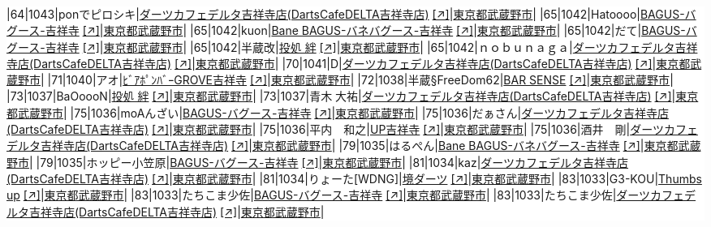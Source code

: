 |64|1043|<span class="rank-name-dl">ponでピロシキ</span>|<a href="/darts/rank/shops/1e65a2dcc392492f0d9b047a20a7ba1e.html">ダーツカフェデルタ吉祥寺店(DartsCafeDELTA吉祥寺店)</a> <a href="https://search.dartslive.com/jp/shop/1e65a2dcc392492f0d9b047a20a7ba1e">[↗]</a>|<a href="/darts/rank/東京都/武蔵野市">東京都武蔵野市</a>|
|65|1042|<span class="rank-name-dl">Hatoooo</span>|<a href="/darts/rank/shops/2a15ab958e1714b00d9b047a20a7ba1e.html">BAGUS-バグース-吉祥寺</a> <a href="https://search.dartslive.com/jp/shop/2a15ab958e1714b00d9b047a20a7ba1e">[↗]</a>|<a href="/darts/rank/東京都/武蔵野市">東京都武蔵野市</a>|
|65|1042|<span class="rank-name-dl">kuon</span>|<a href="/darts/rank/shops/1911825caf1e8acb0d9b047a20a7ba1e.html">Bane BAGUS-バネバグース-吉祥寺</a> <a href="https://search.dartslive.com/jp/shop/1911825caf1e8acb0d9b047a20a7ba1e">[↗]</a>|<a href="/darts/rank/東京都/武蔵野市">東京都武蔵野市</a>|
|65|1042|<span class="rank-name-dl">だて</span>|<a href="/darts/rank/shops/2a15ab958e1714b00d9b047a20a7ba1e.html">BAGUS-バグース-吉祥寺</a> <a href="https://search.dartslive.com/jp/shop/2a15ab958e1714b00d9b047a20a7ba1e">[↗]</a>|<a href="/darts/rank/東京都/武蔵野市">東京都武蔵野市</a>|
|65|1042|<span class="rank-name-dl">半蔵改</span>|<a href="/darts/rank/shops/47d99ca3d022eda30d9b047a20a7ba1e.html">投処 絆</a> <a href="https://search.dartslive.com/jp/shop/47d99ca3d022eda30d9b047a20a7ba1e">[↗]</a>|<a href="/darts/rank/東京都/武蔵野市">東京都武蔵野市</a>|
|65|1042|<span class="rank-name-dl">ｎｏｂｕｎａｇａ</span>|<a href="/darts/rank/shops/1e65a2dcc392492f0d9b047a20a7ba1e.html">ダーツカフェデルタ吉祥寺店(DartsCafeDELTA吉祥寺店)</a> <a href="https://search.dartslive.com/jp/shop/1e65a2dcc392492f0d9b047a20a7ba1e">[↗]</a>|<a href="/darts/rank/東京都/武蔵野市">東京都武蔵野市</a>|
|70|1041|<span class="rank-name-dl">D</span>|<a href="/darts/rank/shops/1e65a2dcc392492f0d9b047a20a7ba1e.html">ダーツカフェデルタ吉祥寺店(DartsCafeDELTA吉祥寺店)</a> <a href="https://search.dartslive.com/jp/shop/1e65a2dcc392492f0d9b047a20a7ba1e">[↗]</a>|<a href="/darts/rank/東京都/武蔵野市">東京都武蔵野市</a>|
|71|1040|<span class="rank-name-dl">アオ</span>|<a href="/darts/rank/shops/ab7d01d094b3f17bb21333aee1bd51e4.html">ﾋﾞｱﾎﾟﾝﾊﾞｰGROVE吉祥寺</a> <a href="https://search.dartslive.com/jp/shop/ab7d01d094b3f17bb21333aee1bd51e4">[↗]</a>|<a href="/darts/rank/東京都/武蔵野市">東京都武蔵野市</a>|
|72|1038|<span class="rank-name-dl">半蔵§FreeDom62</span>|<a href="/darts/rank/shops/0def534f7f08f06a0d9b047a20a7ba1e.html">BAR SENSE</a> <a href="https://search.dartslive.com/jp/shop/0def534f7f08f06a0d9b047a20a7ba1e">[↗]</a>|<a href="/darts/rank/東京都/武蔵野市">東京都武蔵野市</a>|
|73|1037|<span class="rank-name-dl">BaOoooN</span>|<a href="/darts/rank/shops/47d99ca3d022eda30d9b047a20a7ba1e.html">投処 絆</a> <a href="https://search.dartslive.com/jp/shop/47d99ca3d022eda30d9b047a20a7ba1e">[↗]</a>|<a href="/darts/rank/東京都/武蔵野市">東京都武蔵野市</a>|
|73|1037|<span class="rank-name-dl">青木 大祐</span>|<a href="/darts/rank/shops/1e65a2dcc392492f0d9b047a20a7ba1e.html">ダーツカフェデルタ吉祥寺店(DartsCafeDELTA吉祥寺店)</a> <a href="https://search.dartslive.com/jp/shop/1e65a2dcc392492f0d9b047a20a7ba1e">[↗]</a>|<a href="/darts/rank/東京都/武蔵野市">東京都武蔵野市</a>|
|75|1036|<span class="rank-name-dl">moAんざい</span>|<a href="/darts/rank/shops/2a15ab958e1714b00d9b047a20a7ba1e.html">BAGUS-バグース-吉祥寺</a> <a href="https://search.dartslive.com/jp/shop/2a15ab958e1714b00d9b047a20a7ba1e">[↗]</a>|<a href="/darts/rank/東京都/武蔵野市">東京都武蔵野市</a>|
|75|1036|<span class="rank-name-dl">だぁさん</span>|<a href="/darts/rank/shops/1e65a2dcc392492f0d9b047a20a7ba1e.html">ダーツカフェデルタ吉祥寺店(DartsCafeDELTA吉祥寺店)</a> <a href="https://search.dartslive.com/jp/shop/1e65a2dcc392492f0d9b047a20a7ba1e">[↗]</a>|<a href="/darts/rank/東京都/武蔵野市">東京都武蔵野市</a>|
|75|1036|<span class="rank-name-dl">平内　和之</span>|<a href="/darts/rank/shops/bc2c2f3059578d80774c926eb736cb5a.html">UP吉祥寺</a> <a href="https://search.dartslive.com/jp/shop/bc2c2f3059578d80774c926eb736cb5a">[↗]</a>|<a href="/darts/rank/東京都/武蔵野市">東京都武蔵野市</a>|
|75|1036|<span class="rank-name-dl">酒井　剛</span>|<a href="/darts/rank/shops/1e65a2dcc392492f0d9b047a20a7ba1e.html">ダーツカフェデルタ吉祥寺店(DartsCafeDELTA吉祥寺店)</a> <a href="https://search.dartslive.com/jp/shop/1e65a2dcc392492f0d9b047a20a7ba1e">[↗]</a>|<a href="/darts/rank/東京都/武蔵野市">東京都武蔵野市</a>|
|79|1035|<span class="rank-name-dl">はるぺん</span>|<a href="/darts/rank/shops/1911825caf1e8acb0d9b047a20a7ba1e.html">Bane BAGUS-バネバグース-吉祥寺</a> <a href="https://search.dartslive.com/jp/shop/1911825caf1e8acb0d9b047a20a7ba1e">[↗]</a>|<a href="/darts/rank/東京都/武蔵野市">東京都武蔵野市</a>|
|79|1035|<span class="rank-name-dl">ホッピー小笠原</span>|<a href="/darts/rank/shops/2a15ab958e1714b00d9b047a20a7ba1e.html">BAGUS-バグース-吉祥寺</a> <a href="https://search.dartslive.com/jp/shop/2a15ab958e1714b00d9b047a20a7ba1e">[↗]</a>|<a href="/darts/rank/東京都/武蔵野市">東京都武蔵野市</a>|
|81|1034|<span class="rank-name-dl">kaz</span>|<a href="/darts/rank/shops/1e65a2dcc392492f0d9b047a20a7ba1e.html">ダーツカフェデルタ吉祥寺店(DartsCafeDELTA吉祥寺店)</a> <a href="https://search.dartslive.com/jp/shop/1e65a2dcc392492f0d9b047a20a7ba1e">[↗]</a>|<a href="/darts/rank/東京都/武蔵野市">東京都武蔵野市</a>|
|81|1034|<span class="rank-name-dl">りょーた[WDNG]</span>|<a href="/darts/rank/shops/4f2928206330a6f80d9b047a20a7ba1e.html">境ダーツ</a> <a href="https://search.dartslive.com/jp/shop/4f2928206330a6f80d9b047a20a7ba1e">[↗]</a>|<a href="/darts/rank/東京都/武蔵野市">東京都武蔵野市</a>|
|83|1033|<span class="rank-name-dl">G3-KOU</span>|<a href="/darts/rank/shops/3e4a9b0b1aa3ead40d9b047a20a7ba1e.html">Thumbs up</a> <a href="https://search.dartslive.com/jp/shop/3e4a9b0b1aa3ead40d9b047a20a7ba1e">[↗]</a>|<a href="/darts/rank/東京都/武蔵野市">東京都武蔵野市</a>|
|83|1033|<span class="rank-name-dl">たちこま少佐</span>|<a href="/darts/rank/shops/2a15ab958e1714b00d9b047a20a7ba1e.html">BAGUS-バグース-吉祥寺</a> <a href="https://search.dartslive.com/jp/shop/2a15ab958e1714b00d9b047a20a7ba1e">[↗]</a>|<a href="/darts/rank/東京都/武蔵野市">東京都武蔵野市</a>|
|83|1033|<span class="rank-name-dl">たちこま少佐</span>|<a href="/darts/rank/shops/1e65a2dcc392492f0d9b047a20a7ba1e.html">ダーツカフェデルタ吉祥寺店(DartsCafeDELTA吉祥寺店)</a> <a href="https://search.dartslive.com/jp/shop/1e65a2dcc392492f0d9b047a20a7ba1e">[↗]</a>|<a href="/darts/rank/東京都/武蔵野市">東京都武蔵野市</a>|